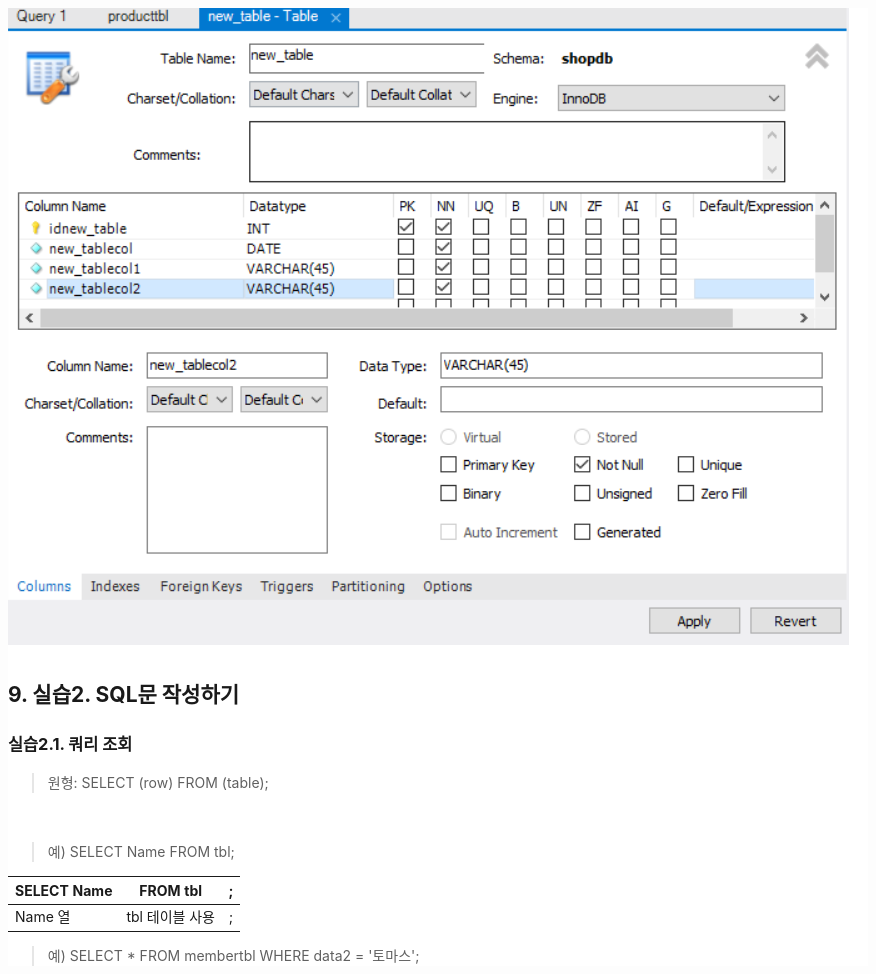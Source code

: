 ![databaseb](/assets/img/db_tablemake.png)

## 9. 실습2. SQL문 작성하기

### 실습2.1. 쿼리 조회

> 원형: SELECT (row) FROM (table); 

<br>

>예) SELECT Name FROM tbl;

|SELECT Name|FROM tbl|;|
|-|-|-|
|Name 열|tbl 테이블 사용|;|


>예) SELECT * FROM membertbl WHERE data2 = '토마스';
